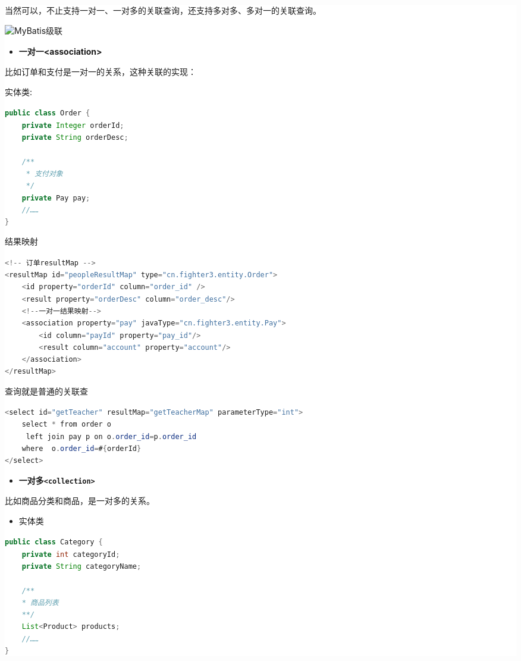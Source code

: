 当然可以，不止支持一对一、一对多的关联查询，还支持多对多、多对一的关联查询。

![MyBatis级联](https://cdn.tobebetterjavaer.com/tobebetterjavaer/images/sidebar/sanfene/mybatis-aa1e0cc1-1a5f-4efe-9aed-3081b15c9a2a.png)

- **一对一\<association>**

比如订单和支付是一对一的关系，这种关联的实现：

实体类:

```java
public class Order {
    private Integer orderId;
    private String orderDesc;

    /**
     * 支付对象
     */
    private Pay pay;
    //……
}
```

结果映射

```java
<!-- 订单resultMap -->
<resultMap id="peopleResultMap" type="cn.fighter3.entity.Order">
    <id property="orderId" column="order_id" />
    <result property="orderDesc" column="order_desc"/>
    <!--一对一结果映射-->
    <association property="pay" javaType="cn.fighter3.entity.Pay">
        <id column="payId" property="pay_id"/>
        <result column="account" property="account"/>
    </association>
</resultMap>
```

查询就是普通的关联查

```java
<select id="getTeacher" resultMap="getTeacherMap" parameterType="int">
    select * from order o
     left join pay p on o.order_id=p.order_id
    where  o.order_id=#{orderId}
</select>
```

- **一对多`<collection>`**

比如商品分类和商品，是一对多的关系。

- 实体类

```java
public class Category {
    private int categoryId;
    private String categoryName;

    /**
    * 商品列表
    **/
    List<Product> products;
    //……
}
```
